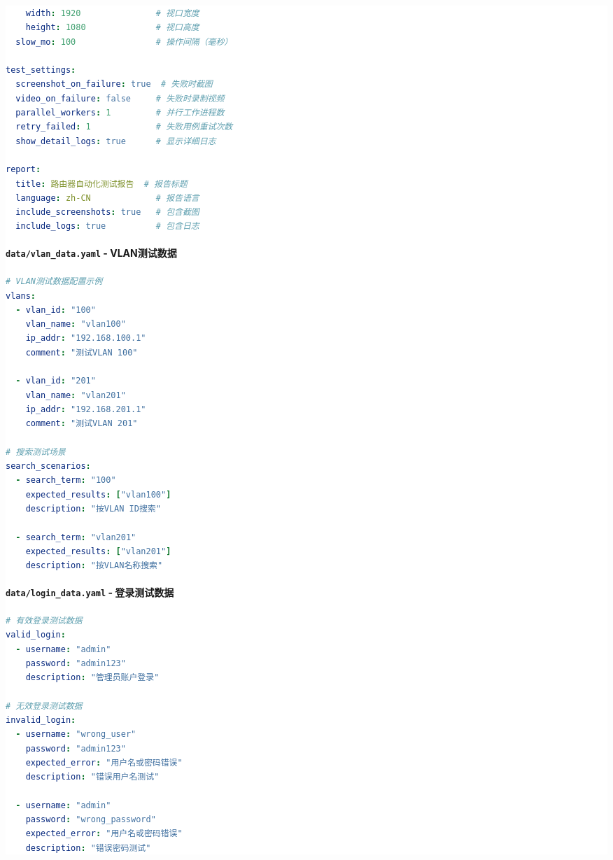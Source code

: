 ```yaml
    width: 1920               # 视口宽度
    height: 1080              # 视口高度
  slow_mo: 100                # 操作间隔（毫秒）

test_settings:
  screenshot_on_failure: true  # 失败时截图
  video_on_failure: false     # 失败时录制视频
  parallel_workers: 1         # 并行工作进程数
  retry_failed: 1             # 失败用例重试次数
  show_detail_logs: true      # 显示详细日志

report:
  title: 路由器自动化测试报告  # 报告标题
  language: zh-CN             # 报告语言
  include_screenshots: true   # 包含截图
  include_logs: true          # 包含日志
```

#### `data/vlan_data.yaml` - VLAN测试数据
```yaml
# VLAN测试数据配置示例
vlans:
  - vlan_id: "100"
    vlan_name: "vlan100"
    ip_addr: "192.168.100.1"
    comment: "测试VLAN 100"
    
  - vlan_id: "201"
    vlan_name: "vlan201"
    ip_addr: "192.168.201.1"
    comment: "测试VLAN 201"

# 搜索测试场景
search_scenarios:
  - search_term: "100"
    expected_results: ["vlan100"]
    description: "按VLAN ID搜索"
    
  - search_term: "vlan201"
    expected_results: ["vlan201"]
    description: "按VLAN名称搜索"
```

#### `data/login_data.yaml` - 登录测试数据
```yaml
# 有效登录测试数据
valid_login:
  - username: "admin"
    password: "admin123"
    description: "管理员账户登录"

# 无效登录测试数据
invalid_login:
  - username: "wrong_user"
    password: "admin123"
    expected_error: "用户名或密码错误"
    description: "错误用户名测试"
    
  - username: "admin"
    password: "wrong_password"
    expected_error: "用户名或密码错误"
    description: "错误密码测试"
```
